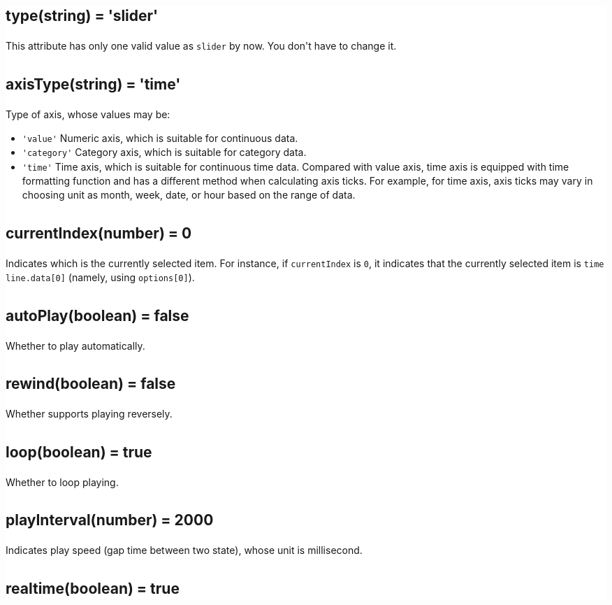 ## type(string) = 'slider'

This attribute has only one valid value as `slider` by now. You don't have to change it.

## axisType(string) = 'time'

Type of axis, whose values may be:

+ `'value'`
    Numeric axis, which is suitable for continuous data.
+ `'category'`
    Category axis, which is suitable for category data.
+ `'time'`
    Time axis, which is suitable for continuous time data. Compared with value axis, time axis is equipped with time formatting function and has a different method when calculating axis ticks. For example, for time axis, axis ticks may vary in choosing unit as month, week, date, or hour based on the range of data.

## currentIndex(number) = 0

<ExampleUIControlNumber min="0" step="1" />

Indicates which is the currently selected item. For instance, if `currentIndex` is `0`, it indicates that the currently selected item is `timeline.data[0]` (namely, using `options[0]`).

## autoPlay(boolean) = false

<ExampleUIControlBoolean />

Whether to play automatically.

## rewind(boolean) = false

<ExampleUIControlBoolean />

Whether supports playing reversely.

## loop(boolean) = true

<ExampleUIControlBoolean default="true" />

Whether to loop playing.

## playInterval(number) = 2000

<ExampleUIControlNumber min="0" step="20" default="2000" />

Indicates play speed (gap time between two state), whose unit is millisecond.

## realtime(boolean) = true

<ExampleUIControlBoolean default="true" />
